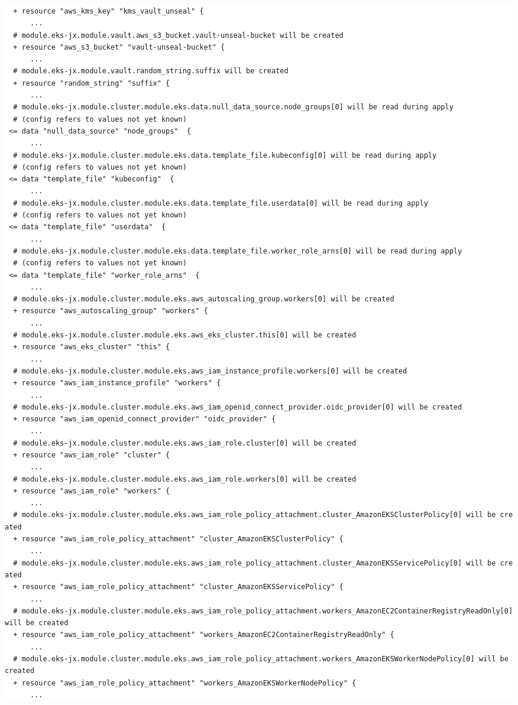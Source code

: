 ```
  + resource "aws_kms_key" "kms_vault_unseal" {
      ...
  # module.eks-jx.module.vault.aws_s3_bucket.vault-unseal-bucket will be created
  + resource "aws_s3_bucket" "vault-unseal-bucket" {
      ...
  # module.eks-jx.module.vault.random_string.suffix will be created
  + resource "random_string" "suffix" {
      ...
  # module.eks-jx.module.cluster.module.eks.data.null_data_source.node_groups[0] will be read during apply
  # (config refers to values not yet known)
 <= data "null_data_source" "node_groups"  {
      ...
  # module.eks-jx.module.cluster.module.eks.data.template_file.kubeconfig[0] will be read during apply
  # (config refers to values not yet known)
 <= data "template_file" "kubeconfig"  {
      ...
  # module.eks-jx.module.cluster.module.eks.data.template_file.userdata[0] will be read during apply
  # (config refers to values not yet known)
 <= data "template_file" "userdata"  {
      ...
  # module.eks-jx.module.cluster.module.eks.data.template_file.worker_role_arns[0] will be read during apply
  # (config refers to values not yet known)
 <= data "template_file" "worker_role_arns"  {
      ...
  # module.eks-jx.module.cluster.module.eks.aws_autoscaling_group.workers[0] will be created
  + resource "aws_autoscaling_group" "workers" {
      ...
  # module.eks-jx.module.cluster.module.eks.aws_eks_cluster.this[0] will be created
  + resource "aws_eks_cluster" "this" {
      ...
  # module.eks-jx.module.cluster.module.eks.aws_iam_instance_profile.workers[0] will be created
  + resource "aws_iam_instance_profile" "workers" {
      ...
  # module.eks-jx.module.cluster.module.eks.aws_iam_openid_connect_provider.oidc_provider[0] will be created
  + resource "aws_iam_openid_connect_provider" "oidc_provider" {
      ...
  # module.eks-jx.module.cluster.module.eks.aws_iam_role.cluster[0] will be created
  + resource "aws_iam_role" "cluster" {
      ...
  # module.eks-jx.module.cluster.module.eks.aws_iam_role.workers[0] will be created
  + resource "aws_iam_role" "workers" {
      ...
  # module.eks-jx.module.cluster.module.eks.aws_iam_role_policy_attachment.cluster_AmazonEKSClusterPolicy[0] will be created
  + resource "aws_iam_role_policy_attachment" "cluster_AmazonEKSClusterPolicy" {
      ...
  # module.eks-jx.module.cluster.module.eks.aws_iam_role_policy_attachment.cluster_AmazonEKSServicePolicy[0] will be created
  + resource "aws_iam_role_policy_attachment" "cluster_AmazonEKSServicePolicy" {
      ...
  # module.eks-jx.module.cluster.module.eks.aws_iam_role_policy_attachment.workers_AmazonEC2ContainerRegistryReadOnly[0] will be created
  + resource "aws_iam_role_policy_attachment" "workers_AmazonEC2ContainerRegistryReadOnly" {
      ...
  # module.eks-jx.module.cluster.module.eks.aws_iam_role_policy_attachment.workers_AmazonEKSWorkerNodePolicy[0] will be created
  + resource "aws_iam_role_policy_attachment" "workers_AmazonEKSWorkerNodePolicy" {
      ...
```